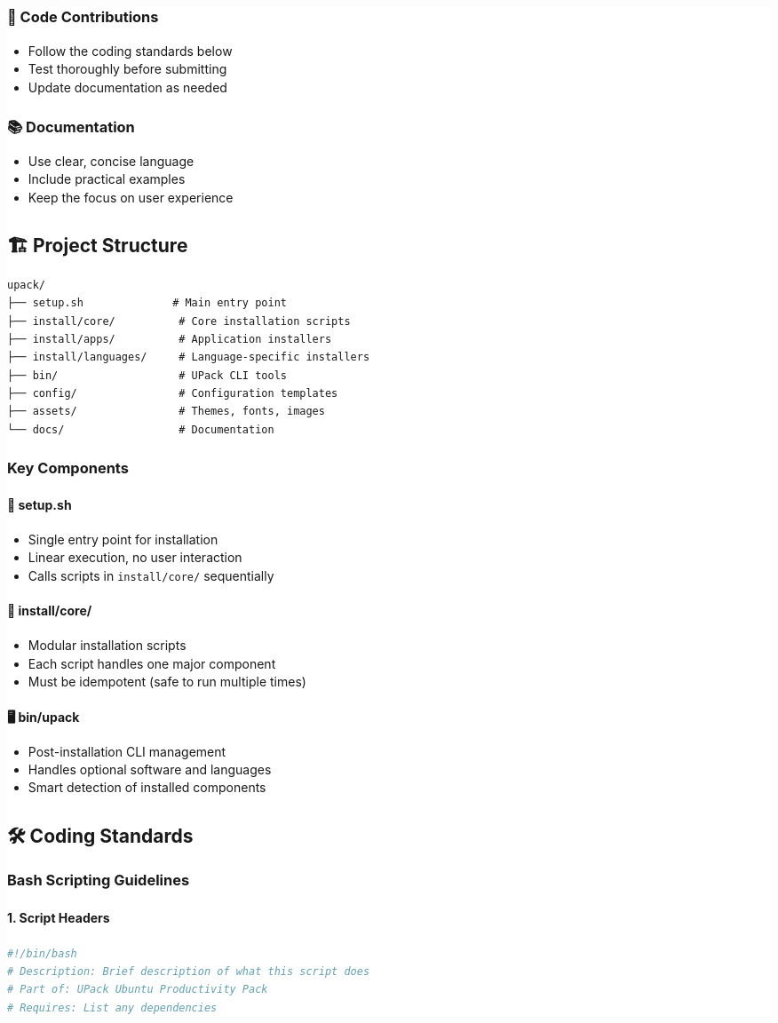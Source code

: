 ### 🔧 Code Contributions
- Follow the coding standards below
- Test thoroughly before submitting
- Update documentation as needed

### 📚 Documentation
- Use clear, concise language
- Include practical examples
- Keep the focus on user experience

## 🏗️ Project Structure

```
upack/
├── setup.sh              # Main entry point
├── install/core/          # Core installation scripts
├── install/apps/          # Application installers
├── install/languages/     # Language-specific installers
├── bin/                   # UPack CLI tools
├── config/                # Configuration templates
├── assets/                # Themes, fonts, images
└── docs/                  # Documentation
```

### Key Components

#### 🎯 **setup.sh**
- Single entry point for installation
- Linear execution, no user interaction
- Calls scripts in `install/core/` sequentially

#### 🔧 **install/core/**
- Modular installation scripts
- Each script handles one major component
- Must be idempotent (safe to run multiple times)

#### 🖥️ **bin/upack**
- Post-installation CLI management
- Handles optional software and languages
- Smart detection of installed components

## 🛠️ Coding Standards

### Bash Scripting Guidelines

#### 1. Script Headers
```bash
#!/bin/bash
# Description: Brief description of what this script does
# Part of: UPack Ubuntu Productivity Pack
# Requires: List any dependencies
```
